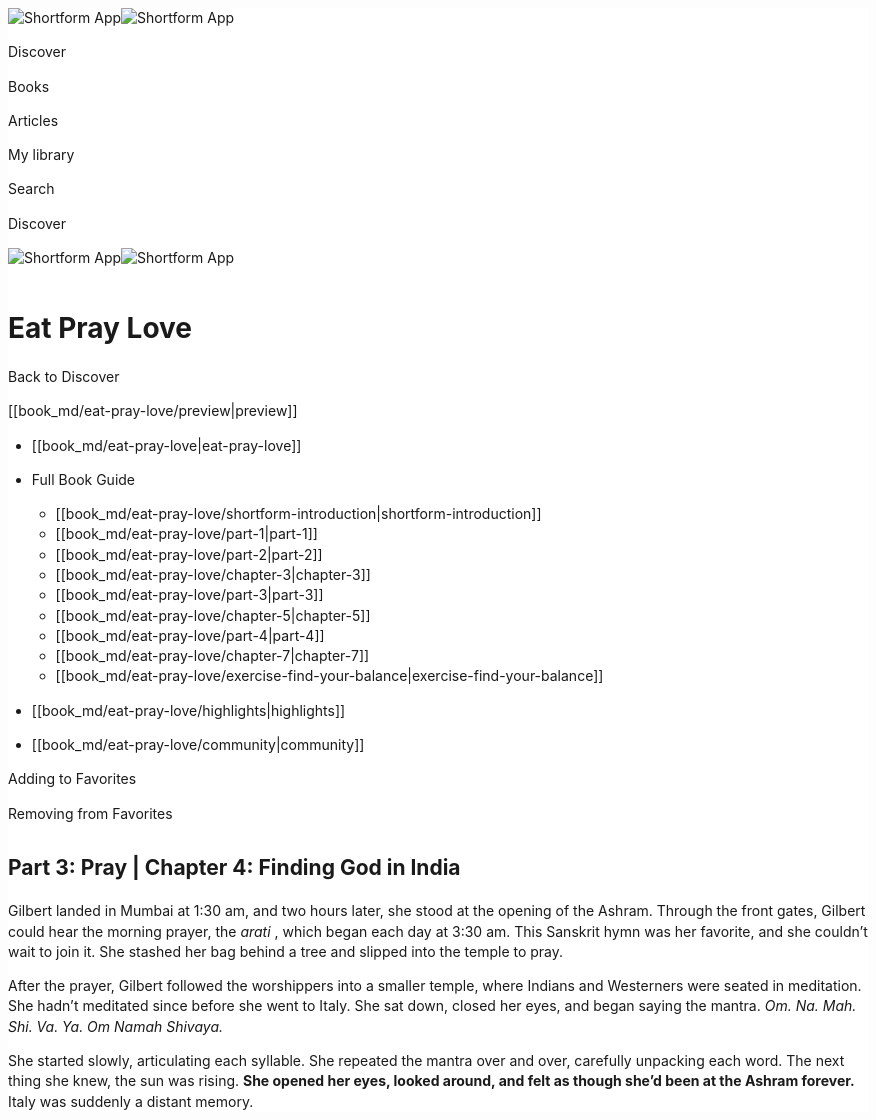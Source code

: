 ![Shortform App](/img/logo.36a2399e.svg)![Shortform App](/img/logo-dark.70c1b072.svg)

Discover

Books

Articles

My library

Search

Discover

![Shortform App](/img/logo.36a2399e.svg)![Shortform App](/img/logo-dark.70c1b072.svg)

# Eat Pray Love

Back to Discover

[[book_md/eat-pray-love/preview|preview]]

  * [[book_md/eat-pray-love|eat-pray-love]]
  * Full Book Guide

    * [[book_md/eat-pray-love/shortform-introduction|shortform-introduction]]
    * [[book_md/eat-pray-love/part-1|part-1]]
    * [[book_md/eat-pray-love/part-2|part-2]]
    * [[book_md/eat-pray-love/chapter-3|chapter-3]]
    * [[book_md/eat-pray-love/part-3|part-3]]
    * [[book_md/eat-pray-love/chapter-5|chapter-5]]
    * [[book_md/eat-pray-love/part-4|part-4]]
    * [[book_md/eat-pray-love/chapter-7|chapter-7]]
    * [[book_md/eat-pray-love/exercise-find-your-balance|exercise-find-your-balance]]
  * [[book_md/eat-pray-love/highlights|highlights]]
  * [[book_md/eat-pray-love/community|community]]



Adding to Favorites 

Removing from Favorites 

## Part 3: Pray | Chapter 4: Finding God in India

Gilbert landed in Mumbai at 1:30 am, and two hours later, she stood at the opening of the Ashram. Through the front gates, Gilbert could hear the morning prayer, the _arati_ , which began each day at 3:30 am. This Sanskrit hymn was her favorite, and she couldn’t wait to join it. She stashed her bag behind a tree and slipped into the temple to pray.

After the prayer, Gilbert followed the worshippers into a smaller temple, where Indians and Westerners were seated in meditation. She hadn’t meditated since before she went to Italy. She sat down, closed her eyes, and began saying the mantra. _Om. Na. Mah. Shi. Va. Ya. Om Namah Shivaya._

She started slowly, articulating each syllable. She repeated the mantra over and over, carefully unpacking each word. The next thing she knew, the sun was rising. **She opened her eyes, looked around, and felt as though she’d been at the Ashram forever.** Italy was suddenly a distant memory.
